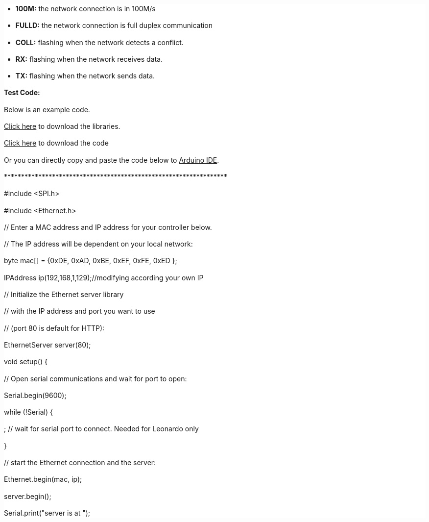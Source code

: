 -   **100M:** the network connection is in 100M/s

-   **FULLD:** the network connection is full duplex communication

-   **COLL:** flashing when the network detects a conflict.

-   **RX:** flashing when the network receives data.

-   **TX:** flashing when the network sends data.

**Test Code:**

Below is an example code.

[Click here](https://drive.google.com/open?id=13zBGFTWGFiu6g2E-eACOB_Q52B3tVGiS)
to download the libraries.

[Click here](https://drive.google.com/open?id=1xjsRCVLaGCnmZ8tZPwsdTqwLQcE2VY2H)
to download the code

Or you can directly copy and paste the code below to [Arduino
IDE](http://wiki.keyestudio.com/index.php/How_to_Download_Arduino_IDE).

\*\*\*\*\*\*\*\*\*\*\*\*\*\*\*\*\*\*\*\*\*\*\*\*\*\*\*\*\*\*\*\*\*\*\*\*\*\*\*\*\*\*\*\*\*\*\*\*\*\*\*\*\*\*\*\*\*\*\*\*\*\*\*\*\*

\#include \<SPI.h\>

\#include \<Ethernet.h\>

// Enter a MAC address and IP address for your controller below.

// The IP address will be dependent on your local network:

byte mac[] = {0xDE, 0xAD, 0xBE, 0xEF, 0xFE, 0xED };

IPAddress ip(192,168,1,129);//modifying according your own IP

// Initialize the Ethernet server library

// with the IP address and port you want to use

// (port 80 is default for HTTP):

EthernetServer server(80);

void setup() {

// Open serial communications and wait for port to open:

Serial.begin(9600);

while (!Serial) {

; // wait for serial port to connect. Needed for Leonardo only

}

// start the Ethernet connection and the server:

Ethernet.begin(mac, ip);

server.begin();

Serial.print("server is at ");
